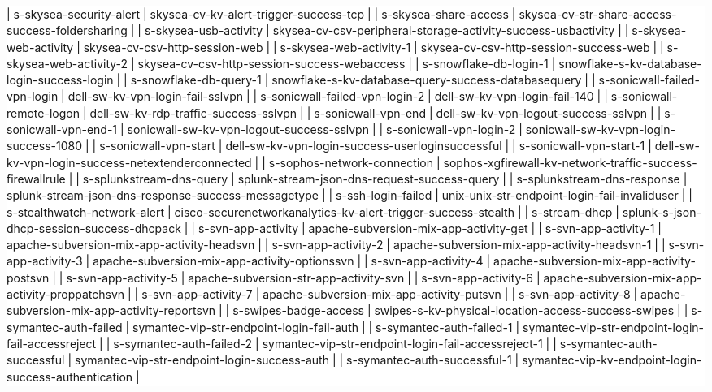 | s-skysea-security-alert                      | skysea-cv-kv-alert-trigger-success-tcp                                                 |
| s-skysea-share-access                        | skysea-cv-str-share-access-success-foldersharing                                       |
| s-skysea-usb-activity                        | skysea-cv-csv-peripheral-storage-activity-success-usbactivity                          |
| s-skysea-web-activity                        | skysea-cv-csv-http-session-web                                                         |
| s-skysea-web-activity-1                      | skysea-cv-csv-http-session-success-web                                                 |
| s-skysea-web-activity-2                      | skysea-cv-csv-http-session-success-webaccess                                           |
| s-snowflake-db-login-1                       | snowflake-s-kv-database-login-success-login                                            |
| s-snowflake-db-query-1                       | snowflake-s-kv-database-query-success-databasequery                                    |
| s-sonicwall-failed-vpn-login                 | dell-sw-kv-vpn-login-fail-sslvpn                                                       |
| s-sonicwall-failed-vpn-login-2               | dell-sw-kv-vpn-login-fail-140                                                          |
| s-sonicwall-remote-logon                     | dell-sw-kv-rdp-traffic-success-sslvpn                                                  |
| s-sonicwall-vpn-end                          | dell-sw-kv-vpn-logout-success-sslvpn                                                   |
| s-sonicwall-vpn-end-1                        | sonicwall-sw-kv-vpn-logout-success-sslvpn                                              |
| s-sonicwall-vpn-login-2                      | sonicwall-sw-kv-vpn-login-success-1080                                                 |
| s-sonicwall-vpn-start                        | dell-sw-kv-vpn-login-success-userloginsuccessful                                       |
| s-sonicwall-vpn-start-1                      | dell-sw-kv-vpn-login-success-netextenderconnected                                      |
| s-sophos-network-connection                  | sophos-xgfirewall-kv-network-traffic-success-firewallrule                              |
| s-splunkstream-dns-query                     | splunk-stream-json-dns-request-success-query                                           |
| s-splunkstream-dns-response                  | splunk-stream-json-dns-response-success-messagetype                                    |
| s-ssh-login-failed                           | unix-unix-str-endpoint-login-fail-invaliduser                                          |
| s-stealthwatch-network-alert                 | cisco-securenetworkanalytics-kv-alert-trigger-success-stealth                          |
| s-stream-dhcp                                | splunk-s-json-dhcp-session-success-dhcpack                                             |
| s-svn-app-activity                           | apache-subversion-mix-app-activity-get                                                 |
| s-svn-app-activity-1                         | apache-subversion-mix-app-activity-headsvn                                             |
| s-svn-app-activity-2                         | apache-subversion-mix-app-activity-headsvn-1                                           |
| s-svn-app-activity-3                         | apache-subversion-mix-app-activity-optionssvn                                          |
| s-svn-app-activity-4                         | apache-subversion-mix-app-activity-postsvn                                             |
| s-svn-app-activity-5                         | apache-subversion-str-app-activity-svn                                                 |
| s-svn-app-activity-6                         | apache-subversion-mix-app-activity-proppatchsvn                                        |
| s-svn-app-activity-7                         | apache-subversion-mix-app-activity-putsvn                                              |
| s-svn-app-activity-8                         | apache-subversion-mix-app-activity-reportsvn                                           |
| s-swipes-badge-access                        | swipes-s-kv-physical-location-access-success-swipes                                    |
| s-symantec-auth-failed                       | symantec-vip-str-endpoint-login-fail-auth                                              |
| s-symantec-auth-failed-1                     | symantec-vip-str-endpoint-login-fail-accessreject                                      |
| s-symantec-auth-failed-2                     | symantec-vip-str-endpoint-login-fail-accessreject-1                                    |
| s-symantec-auth-successful                   | symantec-vip-str-endpoint-login-success-auth                                           |
| s-symantec-auth-successful-1                 | symantec-vip-kv-endpoint-login-success-authentication                                  |